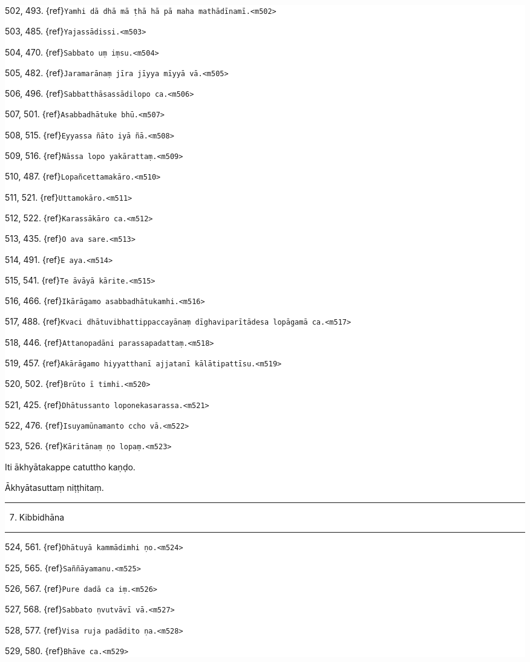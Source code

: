502, 493. {ref}`Yamhi dā dhā mā ṭhā hā pā maha mathādīnamī.<m502>`

503, 485. {ref}`Yajassādissi.<m503>`

504, 470. {ref}`Sabbato uṃ iṃsu.<m504>`

505, 482. {ref}`Jaramarānaṃ jīra jīyya mīyyā vā.<m505>`

506, 496. {ref}`Sabbatthāsassādilopo ca.<m506>`

507, 501. {ref}`Asabbadhātuke bhū.<m507>`

508, 515. {ref}`Eyyassa ñāto iyā ñā.<m508>`

509, 516. {ref}`Nāssa lopo yakārattaṃ.<m509>`

510, 487. {ref}`Lopañcettamakāro.<m510>`

511, 521. {ref}`Uttamokāro.<m511>`

512, 522. {ref}`Karassākāro ca.<m512>`

513, 435. {ref}`O ava sare.<m513>`

514, 491. {ref}`E aya.<m514>`

515, 541. {ref}`Te āvāyā kārite.<m515>`

516, 466. {ref}`Ikārāgamo asabbadhātukamhi.<m516>`

517, 488. {ref}`Kvaci dhātuvibhattippaccayānaṃ dīghaviparītādesa lopāgamā ca.<m517>`

518, 446. {ref}`Attanopadāni parassapadattaṃ.<m518>`

519, 457. {ref}`Akārāgamo hiyyatthanī ajjatanī kālātipattīsu.<m519>`

520, 502. {ref}`Brūto ī timhi.<m520>`

521, 425. {ref}`Dhātussanto loponekasarassa.<m521>`

522, 476. {ref}`Isuyamūnamanto ccho vā.<m522>`

523, 526. {ref}`Kāritānaṃ ṇo lopaṃ.<m523>`

Iti ākhyātakappe catuttho kaṇḍo.

Ākhyātasuttaṃ niṭṭhitaṃ.

---

7. Kibbidhāna
---------------

524, 561. {ref}`Dhātuyā kammādimhi ṇo.<m524>`

525, 565. {ref}`Saññāyamanu.<m525>`

526, 567. {ref}`Pure dadā ca iṃ.<m526>`

527, 568. {ref}`Sabbato ṇvutvāvī vā.<m527>`

528, 577. {ref}`Visa ruja padādito ṇa.<m528>`

529, 580. {ref}`Bhāve ca.<m529>`
